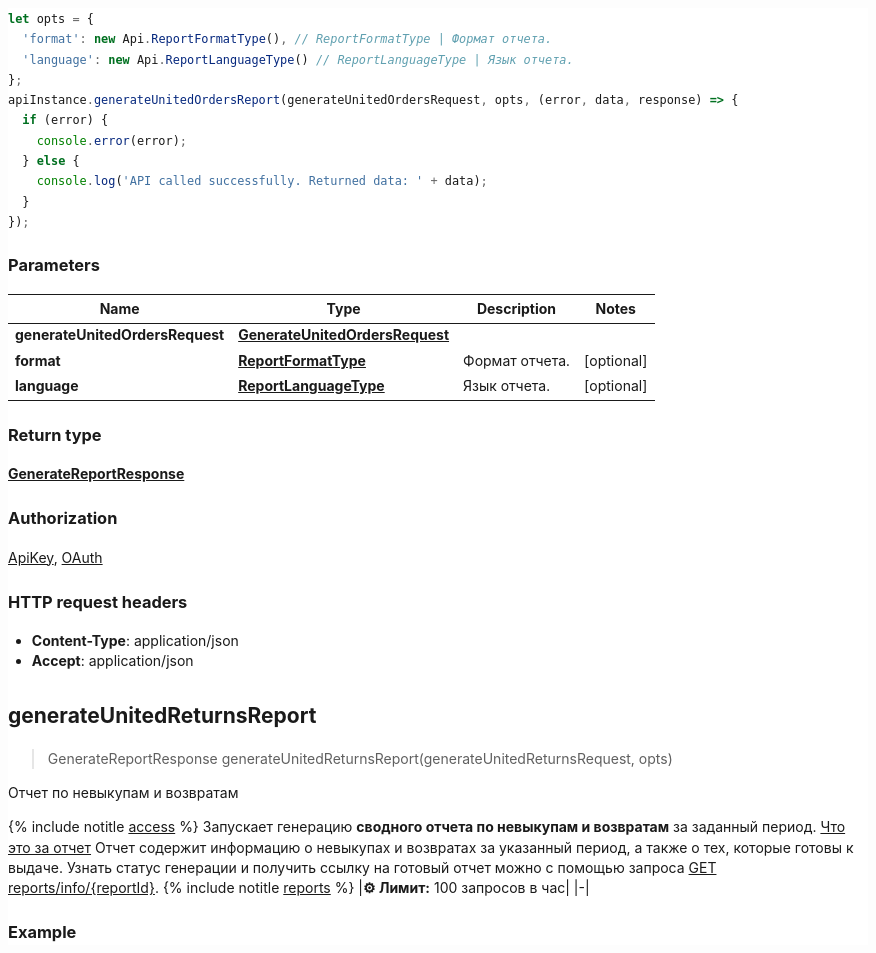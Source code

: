 ```javascript
let opts = {
  'format': new Api.ReportFormatType(), // ReportFormatType | Формат отчета.
  'language': new Api.ReportLanguageType() // ReportLanguageType | Язык отчета.
};
apiInstance.generateUnitedOrdersReport(generateUnitedOrdersRequest, opts, (error, data, response) => {
  if (error) {
    console.error(error);
  } else {
    console.log('API called successfully. Returned data: ' + data);
  }
});
```

### Parameters


Name | Type | Description  | Notes
------------- | ------------- | ------------- | -------------
 **generateUnitedOrdersRequest** | [**GenerateUnitedOrdersRequest**](GenerateUnitedOrdersRequest.md)|  | 
 **format** | [**ReportFormatType**](.md)| Формат отчета. | [optional] 
 **language** | [**ReportLanguageType**](.md)| Язык отчета. | [optional] 

### Return type

[**GenerateReportResponse**](GenerateReportResponse.md)

### Authorization

[ApiKey](../README.md#ApiKey), [OAuth](../README.md#OAuth)

### HTTP request headers

- **Content-Type**: application/json
- **Accept**: application/json


## generateUnitedReturnsReport

> GenerateReportResponse generateUnitedReturnsReport(generateUnitedReturnsRequest, opts)

Отчет по невыкупам и возвратам

{% include notitle [access](../../_auto/method_scopes/generateUnitedReturnsReport.md) %}  Запускает генерацию **сводного отчета по невыкупам и возвратам** за заданный период. [Что это за отчет](https://yandex.ru/support/marketplace/ru/analytics/reports-fby-fbs.html#rejected-orders)  Отчет содержит информацию о невыкупах и возвратах за указанный период, а также о тех, которые готовы к выдаче.  Узнать статус генерации и получить ссылку на готовый отчет можно с помощью запроса [GET reports/info/{reportId}](../../reference/reports/getReportInfo.md).  {% include notitle [reports](../../_auto/reports/united/returns/generator/united_returns.md) %}  |**⚙️ Лимит:** 100 запросов в час| |-| 

### Example
